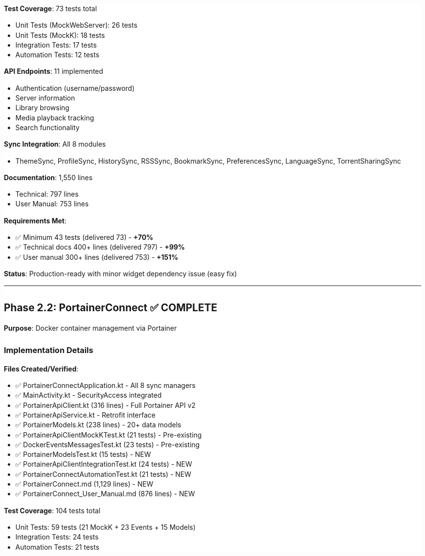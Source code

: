 **Test Coverage**: 73 tests total
- Unit Tests (MockWebServer): 26 tests
- Unit Tests (MockK): 18 tests
- Integration Tests: 17 tests
- Automation Tests: 12 tests

**API Endpoints**: 11 implemented
- Authentication (username/password)
- Server information
- Library browsing
- Media playback tracking
- Search functionality

**Sync Integration**: All 8 modules
- ThemeSync, ProfileSync, HistorySync, RSSSync, BookmarkSync, PreferencesSync, LanguageSync, TorrentSharingSync

**Documentation**: 1,550 lines
- Technical: 797 lines
- User Manual: 753 lines

**Requirements Met**:
- ✅ Minimum 43 tests (delivered 73) - **+70%**
- ✅ Technical docs 400+ lines (delivered 797) - **+99%**
- ✅ User manual 300+ lines (delivered 753) - **+151%**

**Status**: Production-ready with minor widget dependency issue (easy fix)

---

## Phase 2.2: PortainerConnect ✅ COMPLETE

**Purpose**: Docker container management via Portainer

### Implementation Details

**Files Created/Verified**:
- ✅ PortainerConnectApplication.kt - All 8 sync managers
- ✅ MainActivity.kt - SecurityAccess integrated
- ✅ PortainerApiClient.kt (316 lines) - Full Portainer API v2
- ✅ PortainerApiService.kt - Retrofit interface
- ✅ PortainerModels.kt (238 lines) - 20+ data models
- ✅ PortainerApiClientMockKTest.kt (21 tests) - Pre-existing
- ✅ DockerEventsMessagesTest.kt (23 tests) - Pre-existing
- ✅ PortainerModelsTest.kt (15 tests) - NEW
- ✅ PortainerApiClientIntegrationTest.kt (24 tests) - NEW
- ✅ PortainerConnectAutomationTest.kt (21 tests) - NEW
- ✅ PortainerConnect.md (1,129 lines) - NEW
- ✅ PortainerConnect_User_Manual.md (876 lines) - NEW

**Test Coverage**: 104 tests total
- Unit Tests: 59 tests (21 MockK + 23 Events + 15 Models)
- Integration Tests: 24 tests
- Automation Tests: 21 tests
